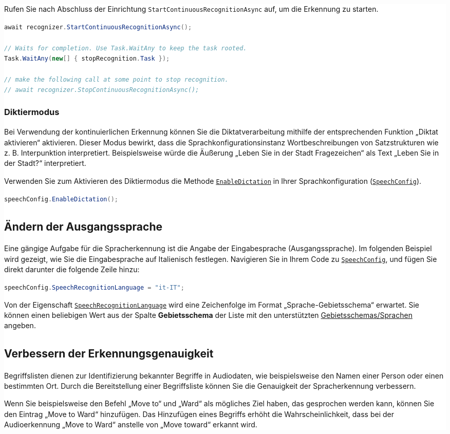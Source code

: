 Rufen Sie nach Abschluss der Einrichtung `StartContinuousRecognitionAsync` auf, um die Erkennung zu starten.

```csharp
await recognizer.StartContinuousRecognitionAsync();

// Waits for completion. Use Task.WaitAny to keep the task rooted.
Task.WaitAny(new[] { stopRecognition.Task });

// make the following call at some point to stop recognition.
// await recognizer.StopContinuousRecognitionAsync();
```

### <a name="dictation-mode"></a>Diktiermodus

Bei Verwendung der kontinuierlichen Erkennung können Sie die Diktatverarbeitung mithilfe der entsprechenden Funktion „Diktat aktivieren“ aktivieren. Dieser Modus bewirkt, dass die Sprachkonfigurationsinstanz Wortbeschreibungen von Satzstrukturen wie z. B. Interpunktion interpretiert. Beispielsweise würde die Äußerung „Leben Sie in der Stadt Fragezeichen“ als Text „Leben Sie in der Stadt?“ interpretiert.

Verwenden Sie zum Aktivieren des Diktiermodus die Methode [`EnableDictation`](/dotnet/api/microsoft.cognitiveservices.speech.speechconfig.enabledictation) in Ihrer Sprachkonfiguration ([`SpeechConfig`](/dotnet/api/microsoft.cognitiveservices.speech.speechconfig)).

```csharp
speechConfig.EnableDictation();
```

## <a name="change-source-language"></a>Ändern der Ausgangssprache

Eine gängige Aufgabe für die Spracherkennung ist die Angabe der Eingabesprache (Ausgangssprache). Im folgenden Beispiel wird gezeigt, wie Sie die Eingabesprache auf Italienisch festlegen. Navigieren Sie in Ihrem Code zu [`SpeechConfig`](/dotnet/api/microsoft.cognitiveservices.speech.speechconfig), und fügen Sie direkt darunter die folgende Zeile hinzu:

```csharp
speechConfig.SpeechRecognitionLanguage = "it-IT";
```

Von der Eigenschaft [`SpeechRecognitionLanguage`](/dotnet/api/microsoft.cognitiveservices.speech.speechconfig.speechrecognitionlanguage) wird eine Zeichenfolge im Format „Sprache-Gebietsschema“ erwartet. Sie können einen beliebigen Wert aus der Spalte **Gebietsschema** der Liste mit den unterstützten [Gebietsschemas/Sprachen](../../../language-support.md) angeben.

## <a name="improve-recognition-accuracy"></a>Verbessern der Erkennungsgenauigkeit

Begriffslisten dienen zur Identifizierung bekannter Begriffe in Audiodaten, wie beispielsweise den Namen einer Person oder einen bestimmten Ort. Durch die Bereitstellung einer Begriffsliste können Sie die Genauigkeit der Spracherkennung verbessern.

Wenn Sie beispielsweise den Befehl „Move to“ und „Ward“ als mögliches Ziel haben, das gesprochen werden kann, können Sie den Eintrag „Move to Ward“ hinzufügen. Das Hinzufügen eines Begriffs erhöht die Wahrscheinlichkeit, dass bei der Audioerkennung „Move to Ward“ anstelle von „Move toward“ erkannt wird.
